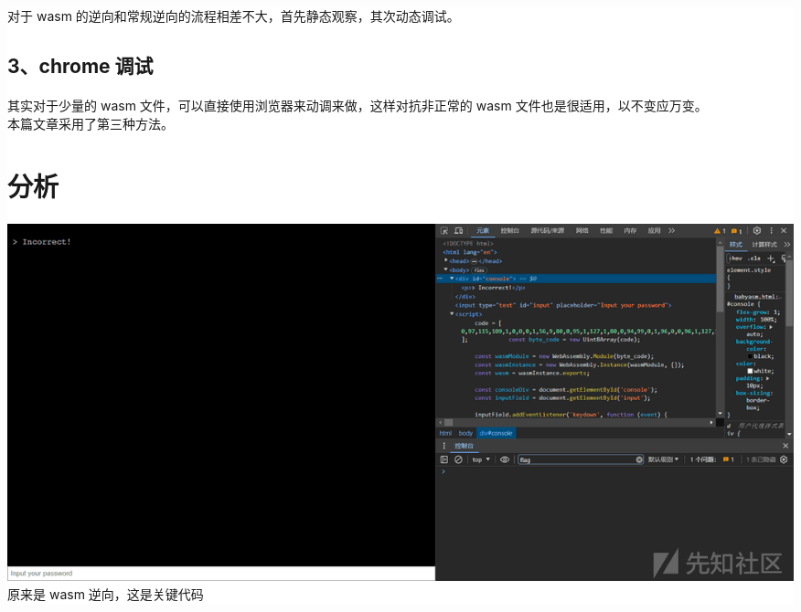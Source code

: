 对于 wasm 的逆向和常规逆向的流程相差不大，首先静态观察，其次动态调试。

## 3、chrome 调试

其实对于少量的 wasm 文件，可以直接使用浏览器来动调来做，这样对抗非正常的 wasm 文件也是很适用，以不变应万变。  
本篇文章采用了第三种方法。

# 分析

[![](assets/1706771473-40a70717596e8c5c53b2f32d2cb75e4f.png)](https://xzfile.aliyuncs.com/media/upload/picture/20240129140212-f21ecd70-be6b-1.png)  
原来是 wasm 逆向，这是关键代码

```plain
```